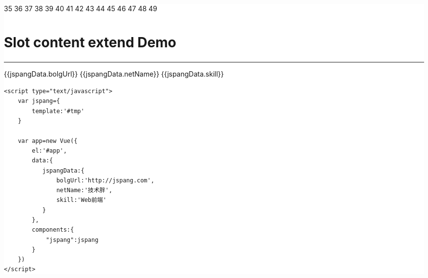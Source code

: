 35
36
37
38
39
40
41
42
43
44
45
46
47
48
49
<!DOCTYPE html>
<html lang="en">
<head>
    <meta charset="UTF-8">
    <script type="text/javascript" src="../assets/js/vue.js"></script>
    <title>Slot content extend Demo</title>
</head>
<body>
    <h1>Slot content extend Demo</h1>
    <hr>
    <div id="app">
    <jspang>
        <span slot="bolgUrl">{{jspangData.bolgUrl}}</span>
        <span slot="netName">{{jspangData.netName}}</span>
        <span slot="skill">{{jspangData.skill}}</span>
    </jspang>
    </div>


<template id="tmp">
    <div>
        <p>博客地址：<slot name="bolgUrl"></slot></p>
        <p>网名：<slot name="netName"></slot></p>
        <p>技术类型：<slot name="skill"></slot></p>

    </div>
</template>

    <script type="text/javascript">
        var jspang={
            template:'#tmp'
        }

        var app=new Vue({
            el:'#app',
            data:{
               jspangData:{
                   bolgUrl:'http://jspang.com',
                   netName:'技术胖',
                   skill:'Web前端'
               }
            },
            components:{
                "jspang":jspang
            }
        })
    </script>
</body>
</html>